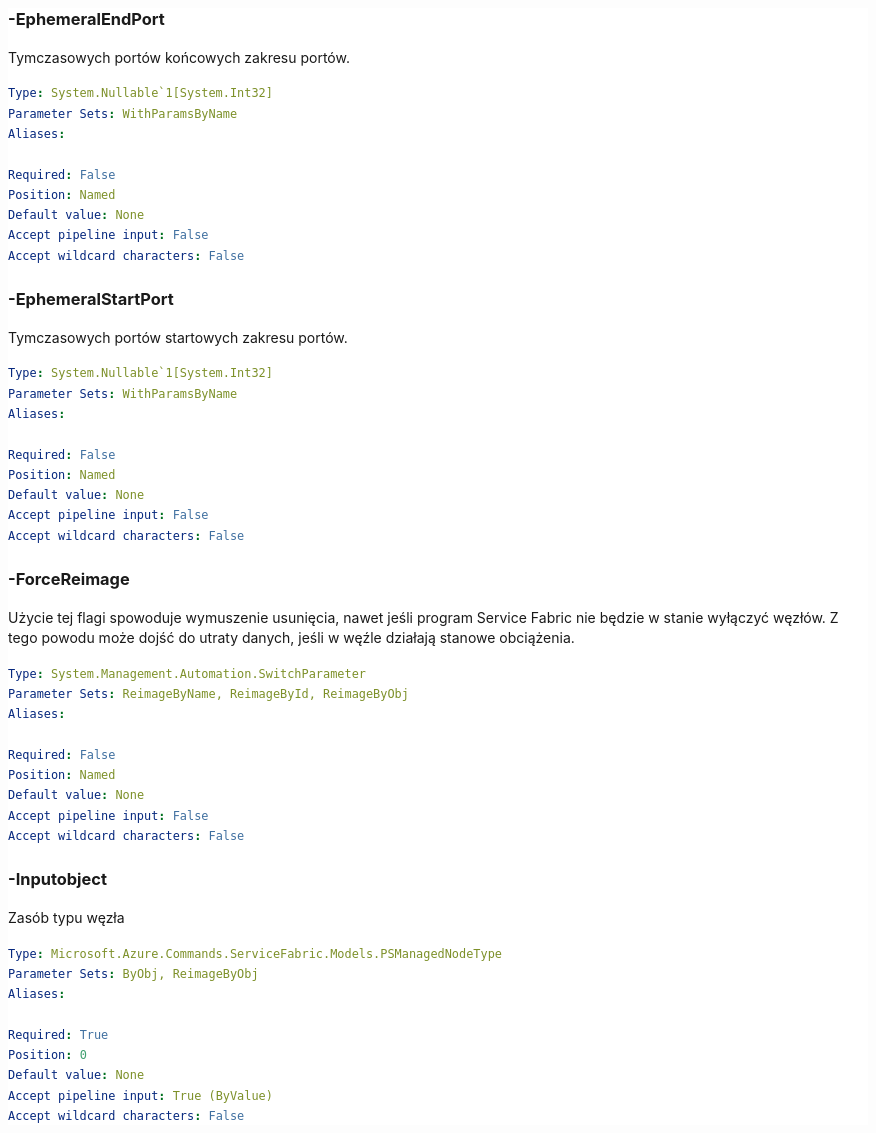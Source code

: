 ### -EphemeralEndPort
Tymczasowych portów końcowych zakresu portów.

```yaml
Type: System.Nullable`1[System.Int32]
Parameter Sets: WithParamsByName
Aliases:

Required: False
Position: Named
Default value: None
Accept pipeline input: False
Accept wildcard characters: False
```

### -EphemeralStartPort
Tymczasowych portów startowych zakresu portów.

```yaml
Type: System.Nullable`1[System.Int32]
Parameter Sets: WithParamsByName
Aliases:

Required: False
Position: Named
Default value: None
Accept pipeline input: False
Accept wildcard characters: False
```

### -ForceReimage
Użycie tej flagi spowoduje wymuszenie usunięcia, nawet jeśli program Service Fabric nie będzie w stanie wyłączyć węzłów.
Z tego powodu może dojść do utraty danych, jeśli w węźle działają stanowe obciążenia.

```yaml
Type: System.Management.Automation.SwitchParameter
Parameter Sets: ReimageByName, ReimageById, ReimageByObj
Aliases:

Required: False
Position: Named
Default value: None
Accept pipeline input: False
Accept wildcard characters: False
```

### -Inputobject
Zasób typu węzła

```yaml
Type: Microsoft.Azure.Commands.ServiceFabric.Models.PSManagedNodeType
Parameter Sets: ByObj, ReimageByObj
Aliases:

Required: True
Position: 0
Default value: None
Accept pipeline input: True (ByValue)
Accept wildcard characters: False
```
